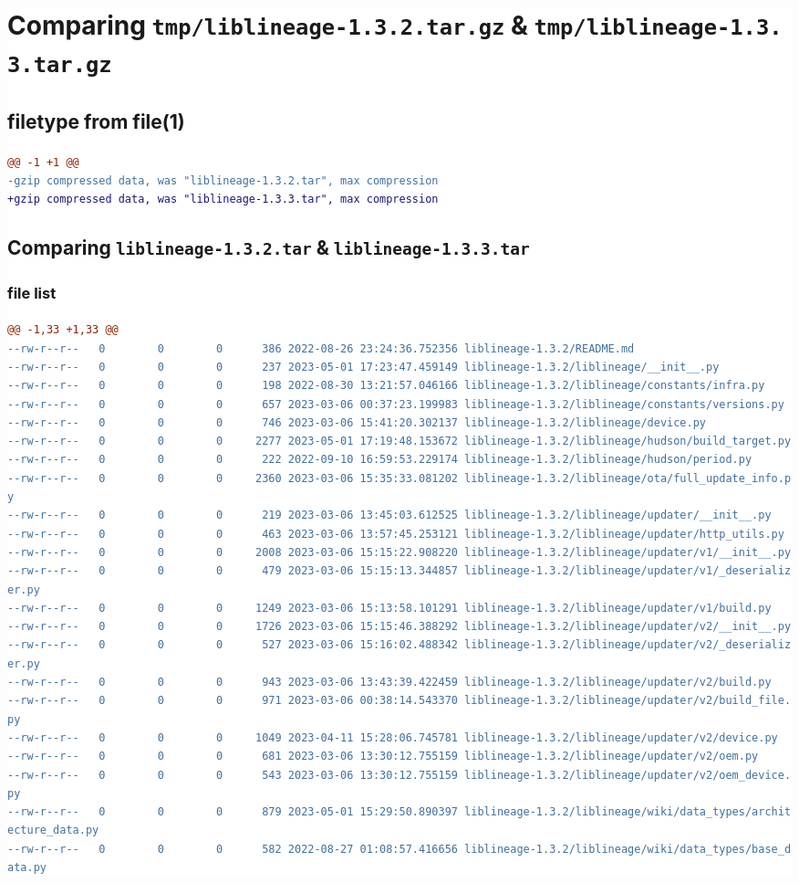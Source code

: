 # Comparing `tmp/liblineage-1.3.2.tar.gz` & `tmp/liblineage-1.3.3.tar.gz`

## filetype from file(1)

```diff
@@ -1 +1 @@
-gzip compressed data, was "liblineage-1.3.2.tar", max compression
+gzip compressed data, was "liblineage-1.3.3.tar", max compression
```

## Comparing `liblineage-1.3.2.tar` & `liblineage-1.3.3.tar`

### file list

```diff
@@ -1,33 +1,33 @@
--rw-r--r--   0        0        0      386 2022-08-26 23:24:36.752356 liblineage-1.3.2/README.md
--rw-r--r--   0        0        0      237 2023-05-01 17:23:47.459149 liblineage-1.3.2/liblineage/__init__.py
--rw-r--r--   0        0        0      198 2022-08-30 13:21:57.046166 liblineage-1.3.2/liblineage/constants/infra.py
--rw-r--r--   0        0        0      657 2023-03-06 00:37:23.199983 liblineage-1.3.2/liblineage/constants/versions.py
--rw-r--r--   0        0        0      746 2023-03-06 15:41:20.302137 liblineage-1.3.2/liblineage/device.py
--rw-r--r--   0        0        0     2277 2023-05-01 17:19:48.153672 liblineage-1.3.2/liblineage/hudson/build_target.py
--rw-r--r--   0        0        0      222 2022-09-10 16:59:53.229174 liblineage-1.3.2/liblineage/hudson/period.py
--rw-r--r--   0        0        0     2360 2023-03-06 15:35:33.081202 liblineage-1.3.2/liblineage/ota/full_update_info.py
--rw-r--r--   0        0        0      219 2023-03-06 13:45:03.612525 liblineage-1.3.2/liblineage/updater/__init__.py
--rw-r--r--   0        0        0      463 2023-03-06 13:57:45.253121 liblineage-1.3.2/liblineage/updater/http_utils.py
--rw-r--r--   0        0        0     2008 2023-03-06 15:15:22.908220 liblineage-1.3.2/liblineage/updater/v1/__init__.py
--rw-r--r--   0        0        0      479 2023-03-06 15:15:13.344857 liblineage-1.3.2/liblineage/updater/v1/_deserializer.py
--rw-r--r--   0        0        0     1249 2023-03-06 15:13:58.101291 liblineage-1.3.2/liblineage/updater/v1/build.py
--rw-r--r--   0        0        0     1726 2023-03-06 15:15:46.388292 liblineage-1.3.2/liblineage/updater/v2/__init__.py
--rw-r--r--   0        0        0      527 2023-03-06 15:16:02.488342 liblineage-1.3.2/liblineage/updater/v2/_deserializer.py
--rw-r--r--   0        0        0      943 2023-03-06 13:43:39.422459 liblineage-1.3.2/liblineage/updater/v2/build.py
--rw-r--r--   0        0        0      971 2023-03-06 00:38:14.543370 liblineage-1.3.2/liblineage/updater/v2/build_file.py
--rw-r--r--   0        0        0     1049 2023-04-11 15:28:06.745781 liblineage-1.3.2/liblineage/updater/v2/device.py
--rw-r--r--   0        0        0      681 2023-03-06 13:30:12.755159 liblineage-1.3.2/liblineage/updater/v2/oem.py
--rw-r--r--   0        0        0      543 2023-03-06 13:30:12.755159 liblineage-1.3.2/liblineage/updater/v2/oem_device.py
--rw-r--r--   0        0        0      879 2023-05-01 15:29:50.890397 liblineage-1.3.2/liblineage/wiki/data_types/architecture_data.py
--rw-r--r--   0        0        0      582 2022-08-27 01:08:57.416656 liblineage-1.3.2/liblineage/wiki/data_types/base_data.py
```